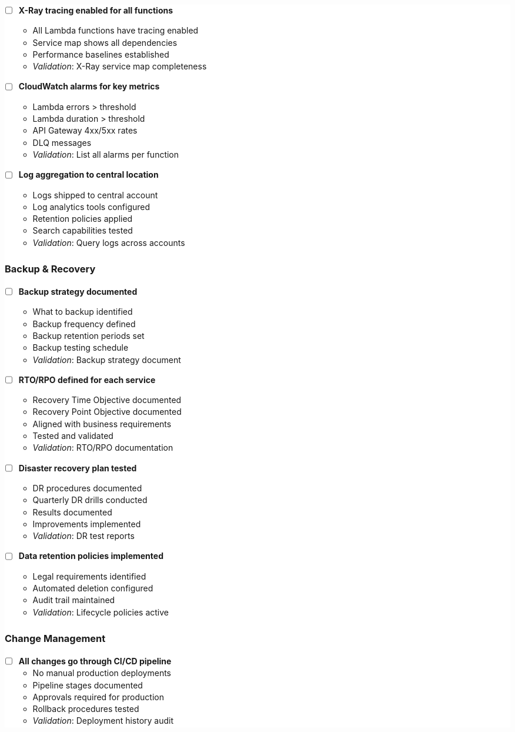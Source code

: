 - [ ] **X-Ray tracing enabled for all functions**
  - All Lambda functions have tracing enabled
  - Service map shows all dependencies
  - Performance baselines established
  - *Validation*: X-Ray service map completeness

- [ ] **CloudWatch alarms for key metrics**
  - Lambda errors > threshold
  - Lambda duration > threshold
  - API Gateway 4xx/5xx rates
  - DLQ messages
  - *Validation*: List all alarms per function

- [ ] **Log aggregation to central location**
  - Logs shipped to central account
  - Log analytics tools configured
  - Retention policies applied
  - Search capabilities tested
  - *Validation*: Query logs across accounts

### Backup & Recovery
- [ ] **Backup strategy documented**
  - What to backup identified
  - Backup frequency defined
  - Backup retention periods set
  - Backup testing schedule
  - *Validation*: Backup strategy document

- [ ] **RTO/RPO defined for each service**
  - Recovery Time Objective documented
  - Recovery Point Objective documented
  - Aligned with business requirements
  - Tested and validated
  - *Validation*: RTO/RPO documentation

- [ ] **Disaster recovery plan tested**
  - DR procedures documented
  - Quarterly DR drills conducted
  - Results documented
  - Improvements implemented
  - *Validation*: DR test reports

- [ ] **Data retention policies implemented**
  - Legal requirements identified
  - Automated deletion configured
  - Audit trail maintained
  - *Validation*: Lifecycle policies active

### Change Management
- [ ] **All changes go through CI/CD pipeline**
  - No manual production deployments
  - Pipeline stages documented
  - Approvals required for production
  - Rollback procedures tested
  - *Validation*: Deployment history audit
